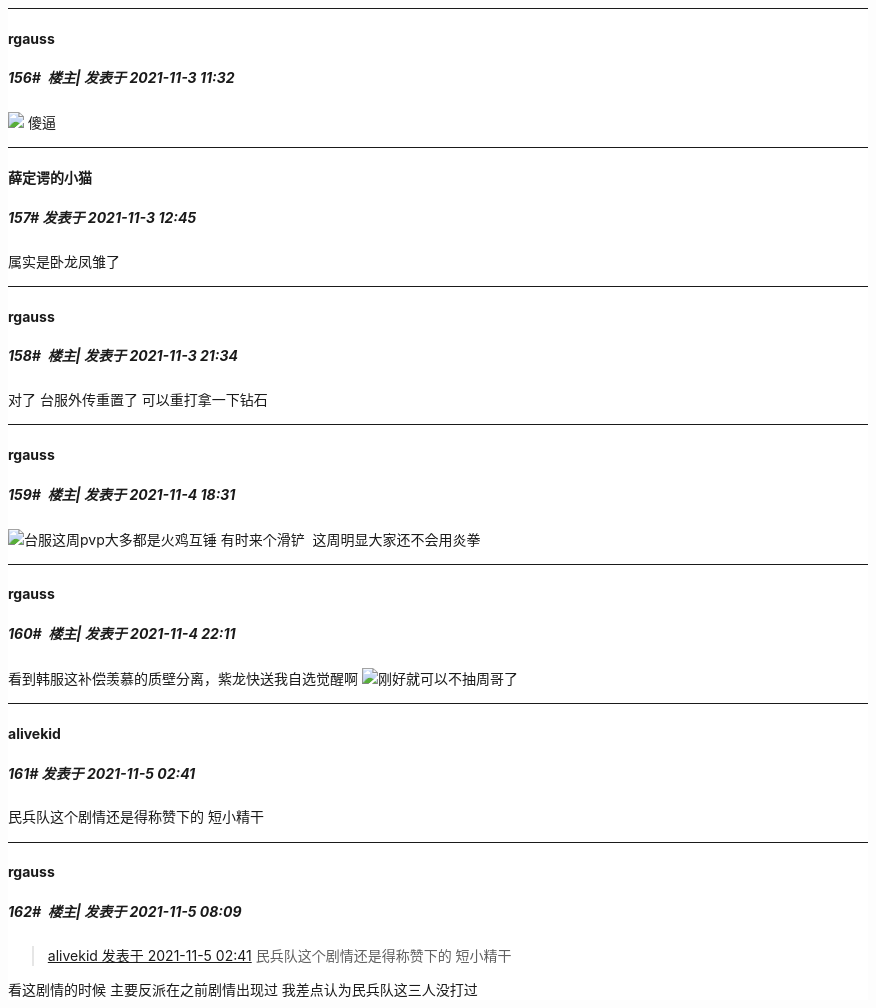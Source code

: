 *****

####  rgauss  
##### 156#         楼主| 发表于 2021-11-3 11:32

<img src="https://p.sda1.dev/3/40998909860c433e06853991e7d8e2d5/IMG_CMP_211542975.jpeg" referrerpolicy="no-referrer">
傻逼

*****

####  薛定谔的小猫  
##### 157#       发表于 2021-11-3 12:45

属实是卧龙凤雏了

*****

####  rgauss  
##### 158#         楼主| 发表于 2021-11-3 21:34

对了 台服外传重置了 可以重打拿一下钻石

*****

####  rgauss  
##### 159#         楼主| 发表于 2021-11-4 18:31

<img src="https://static.saraba1st.com/image/smiley/face2017/051.png" referrerpolicy="no-referrer">台服这周pvp大多都是火鸡互锤 
有时来个滑铲  这周明显大家还不会用炎拳

*****

####  rgauss  
##### 160#         楼主| 发表于 2021-11-4 22:11

看到韩服这补偿羡慕的质壁分离，紫龙快送我自选觉醒啊
<img src="https://static.saraba1st.com/image/smiley/face2017/227.gif" referrerpolicy="no-referrer">刚好就可以不抽周哥了

*****

####  alivekid  
##### 161#       发表于 2021-11-5 02:41

民兵队这个剧情还是得称赞下的 短小精干

*****

####  rgauss  
##### 162#         楼主| 发表于 2021-11-5 08:09

<blockquote><a href="httphttps://bbs.saraba1st.com/2b/forum.php?mod=redirect&amp;goto=findpost&amp;pid=53420006&amp;ptid=2028054" target="_blank">alivekid 发表于 2021-11-5 02:41</a>
民兵队这个剧情还是得称赞下的 短小精干</blockquote>
看这剧情的时候 主要反派在之前剧情出现过 我差点认为民兵队这三人没打过
